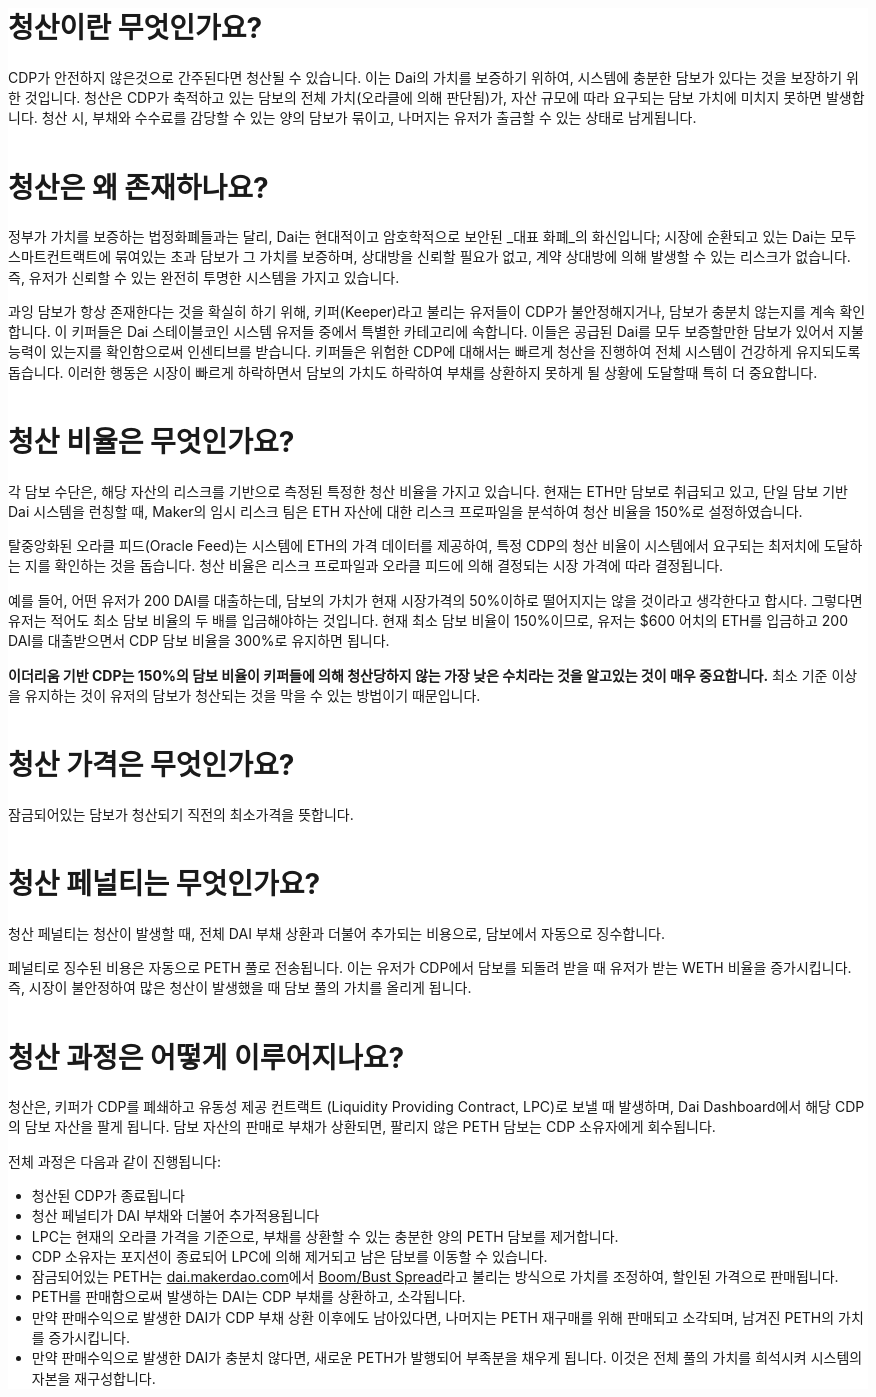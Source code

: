 # 청산이란 무엇인가요?
CDP가 안전하지 않은것으로 간주된다면 청산될 수 있습니다. 이는 Dai의 가치를 보증하기 위하여, 시스템에 충분한 담보가 있다는 것을 보장하기 위한 것입니다. 청산은 CDP가 축적하고 있는 담보의 전체 가치(오라클에 의해 판단됨)가, 자산 규모에 따라 요구되는 담보 가치에 미치지 못하면 발생합니다. 청산 시, 부채와 수수료를 감당할 수 있는 양의 담보가 묶이고, 나머지는 유저가 출금할 수 있는 상태로 남게됩니다.
# 청산은 왜 존재하나요?
정부가 가치를 보증하는 법정화폐들과는 달리, Dai는 현대적이고 암호학적으로 보안된 _대표 화폐_의 화신입니다; 시장에 순환되고 있는 Dai는 모두 스마트컨트랙트에 묶여있는 초과 담보가 그 가치를 보증하며, 상대방을 신뢰할 필요가 없고, 계약 상대방에 의해 발생할 수 있는 리스크가 없습니다. 즉, 유저가 신뢰할 수 있는 완전히 투명한 시스템을 가지고 있습니다.

과잉 담보가 항상 존재한다는 것을 확실히 하기 위해, 키퍼(Keeper)라고 불리는 유저들이 CDP가 불안정해지거나, 담보가 충분치 않는지를  계속 확인합니다. 이 키퍼들은 Dai 스테이블코인 시스템 유저들 중에서 특별한 카테고리에 속합니다. 이들은 공급된 Dai를 모두 보증할만한 담보가 있어서 지불능력이 있는지를 확인함으로써 인센티브를 받습니다. 키퍼들은 위험한 CDP에 대해서는 빠르게 청산을 진행하여 전체 시스템이 건강하게 유지되도록 돕습니다. 이러한 행동은 시장이 빠르게 하락하면서 담보의 가치도 하락하여 부채를 상환하지 못하게 될 상황에 도달할때 특히 더 중요합니다.

# 청산 비율은 무엇인가요?
각 담보 수단은, 해당 자산의 리스크를 기반으로 측정된 특정한 청산 비율을 가지고 있습니다. 현재는 ETH만 담보로 취급되고 있고, 단일 담보 기반 Dai 시스템을 런칭할 때, Maker의 임시 리스크 팀은 ETH 자산에 대한 리스크 프로파일을 분석하여 청산 비율을 150%로 설정하였습니다. 

탈중앙화된 오라클 피드(Oracle Feed)는 시스템에 ETH의 가격 데이터를 제공하여, 특정 CDP의 청산 비율이 시스템에서 요구되는 최저치에 도달하는 지를 확인하는 것을 돕습니다. 청산 비율은 리스크 프로파일과 오라클 피드에 의해 결정되는 시장 가격에 따라 결정됩니다.

예를 들어, 어떤 유저가 200 DAI를 대출하는데, 담보의 가치가 현재 시장가격의 50%이하로 떨어지지는 않을 것이라고 생각한다고 합시다. 그렇다면 유저는 적어도 최소 담보 비율의 두 배를 입금해야하는 것입니다. 현재 최소 담보 비율이 150%이므로, 유저는 $600 어치의 ETH를 입금하고 200 DAI를 대출받으면서 CDP 담보 비율을 300%로 유지하면 됩니다.

**이더리움 기반 CDP는 150%의 담보 비율이 키퍼들에 의해 청산당하지 않는 가장 낮은 수치라는 것을 알고있는 것이 매우 중요합니다.** 최소 기준 이상을 유지하는 것이 유저의 담보가 청산되는 것을 막을 수 있는 방법이기 때문입니다.

# 청산 가격은 무엇인가요?
잠금되어있는 담보가 청산되기 직전의 최소가격을 뜻합니다.

# 청산 페널티는 무엇인가요?
청산 페널티는 청산이 발생할 때, 전체 DAI 부채 상환과 더불어 추가되는 비용으로, 담보에서 자동으로 징수합니다.

페널티로 징수된 비용은 자동으로 PETH 풀로 전송됩니다. 이는 유저가 CDP에서 담보를 되돌려 받을 때 유저가 받는 WETH 비율을 증가시킵니다. 즉, 시장이 불안정하여 많은 청산이 발생했을 때 담보 풀의 가치를 올리게 됩니다.

# 청산 과정은 어떻게 이루어지나요?
청산은, 키퍼가 CDP를 폐쇄하고 유동성 제공 컨트랙트 (Liquidity Providing Contract, LPC)로 보낼 때 발생하며, Dai Dashboard에서 해당 CDP의 담보 자산을 팔게 됩니다. 담보 자산의 판매로 부채가 상환되면, 팔리지 않은 PETH 담보는 CDP 소유자에게 회수됩니다.

전체 과정은 다음과 같이 진행됩니다:

* 청산된 CDP가 종료됩니다
* 청산 페널티가 DAI 부채와 더불어 추가적용됩니다
* LPC는 현재의 오라클 가격을 기준으로, 부채를 상환할 수 있는 충분한 양의 PETH 담보를 제거합니다.
* CDP 소유자는 포지션이 종료되어 LPC에 의해 제거되고 남은 담보를 이동할 수 있습니다.
* 잠금되어있는 PETH는 [dai.makerdao.com](http://dai.makerdao.com)에서 [Boom/Bust Spread](http://glossary)라고 불리는 방식으로 가치를 조정하여, 할인된 가격으로 판매됩니다.
* PETH를 판매함으로써 발생하는 DAI는 CDP 부채를 상환하고, 소각됩니다.
* 만약 판매수익으로 발생한 DAI가 CDP 부채 상환 이후에도 남아있다면, 나머지는 PETH 재구매를 위해 판매되고 소각되며, 남겨진 PETH의 가치를 증가시킵니다.
* 만약 판매수익으로 발생한 DAI가 충분치 않다면, 새로운 PETH가 발행되어 부족분을 채우게 됩니다. 이것은 전체 풀의 가치를 희석시켜 시스템의 자본을 재구성합니다.
